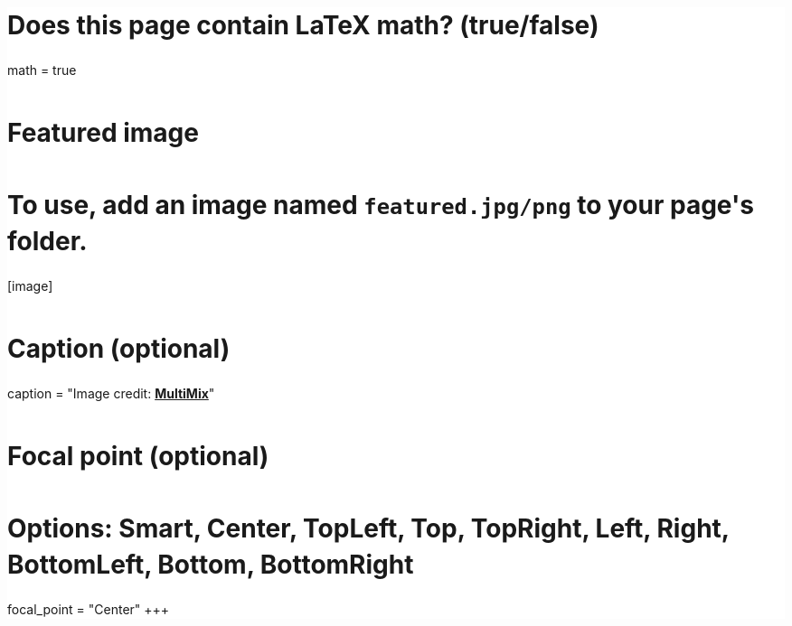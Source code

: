 # Does this page contain LaTeX math? (true/false)
math = true

# Featured image
# To use, add an image named `featured.jpg/png` to your page's folder. 
[image]
  # Caption (optional)
  caption = "Image credit: [**MultiMix**](https://arxiv.org/pdf/2004.13240.pdf)"

  # Focal point (optional)
  # Options: Smart, Center, TopLeft, Top, TopRight, Left, Right, BottomLeft, Bottom, BottomRight
  focal_point = "Center"
+++
